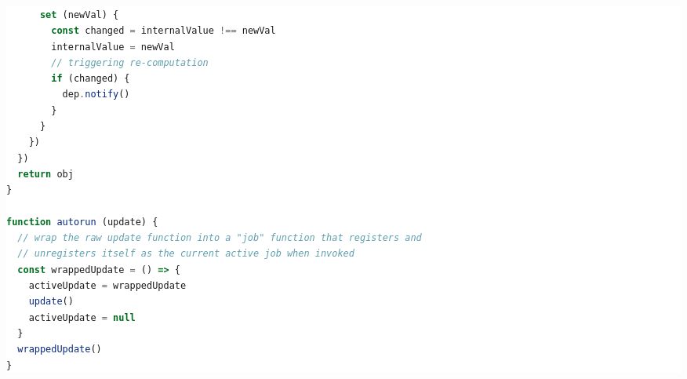 ```js
      set (newVal) {
        const changed = internalValue !== newVal
        internalValue = newVal
        // triggering re-computation
        if (changed) {
          dep.notify()
        }
      }
    })
  })
  return obj
}

function autorun (update) {
  // wrap the raw update function into a "job" function that registers and
  // unregisters itself as the current active job when invoked
  const wrappedUpdate = () => {
    activeUpdate = wrappedUpdate
    update()
    activeUpdate = null
  }
  wrappedUpdate()
}
```
